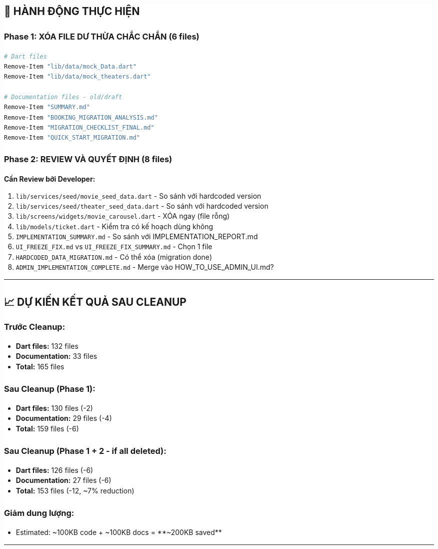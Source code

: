 
## 🔧 HÀNH ĐỘNG THỰC HIỆN

### **Phase 1: XÓA FILE DƯ THỪA CHẮC CHẮN (6 files)**

```bash
# Dart files
Remove-Item "lib/data/mock_Data.dart"
Remove-Item "lib/data/mock_theaters.dart"

# Documentation files - old/draft
Remove-Item "SUMMARY.md"
Remove-Item "BOOKING_MIGRATION_ANALYSIS.md"
Remove-Item "MIGRATION_CHECKLIST_FINAL.md"
Remove-Item "QUICK_START_MIGRATION.md"
```

### **Phase 2: REVIEW VÀ QUYẾT ĐỊNH (8 files)**

**Cần Review bởi Developer:**
1. `lib/services/seed/movie_seed_data.dart` - So sánh với hardcoded version
2. `lib/services/seed/theater_seed_data.dart` - So sánh với hardcoded version
3. `lib/screens/widgets/movie_carousel.dart` - XÓA ngay (file rỗng)
4. `lib/models/ticket.dart` - Kiểm tra có kế hoạch dùng không
5. `IMPLEMENTATION_SUMMARY.md` - So sánh với IMPLEMENTATION_REPORT.md
6. `UI_FREEZE_FIX.md` vs `UI_FREEZE_FIX_SUMMARY.md` - Chọn 1 file
7. `HARDCODED_DATA_MIGRATION.md` - Có thể xóa (migration done)
8. `ADMIN_IMPLEMENTATION_COMPLETE.md` - Merge vào HOW_TO_USE_ADMIN_UI.md?

---

## 📈 DỰ KIẾN KẾT QUẢ SAU CLEANUP

### **Trước Cleanup:**
- **Dart files:** 132 files
- **Documentation:** 33 files
- **Total:** 165 files

### **Sau Cleanup (Phase 1):**
- **Dart files:** 130 files (-2)
- **Documentation:** 29 files (-4)
- **Total:** 159 files (-6)

### **Sau Cleanup (Phase 1 + 2 - if all deleted):**
- **Dart files:** 126 files (-6)
- **Documentation:** 27 files (-6)
- **Total:** 153 files (-12, ~7% reduction)

### **Giảm dung lượng:**
- Estimated: ~100KB code + ~100KB docs = **~200KB saved**

---